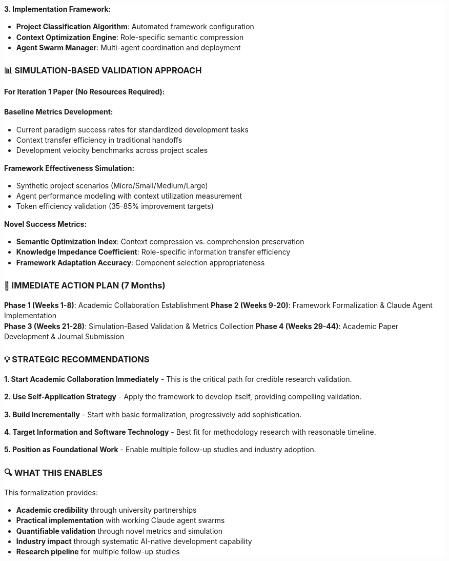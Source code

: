 **3. Implementation Framework:**
- **Project Classification Algorithm**: Automated framework configuration
- **Context Optimization Engine**: Role-specific semantic compression
- **Agent Swarm Manager**: Multi-agent coordination and deployment

### **📊 SIMULATION-BASED VALIDATION APPROACH**

#### **For Iteration 1 Paper (No Resources Required):**

**Baseline Metrics Development:**
- Current paradigm success rates for standardized development tasks
- Context transfer efficiency in traditional handoffs
- Development velocity benchmarks across project scales

**Framework Effectiveness Simulation:**
- Synthetic project scenarios (Micro/Small/Medium/Large)
- Agent performance modeling with context utilization measurement
- Token efficiency validation (35-85% improvement targets)

**Novel Success Metrics:**
- **Semantic Optimization Index**: Context compression vs. comprehension preservation
- **Knowledge Impedance Coefficient**: Role-specific information transfer efficiency
- **Framework Adaptation Accuracy**: Component selection appropriateness

### **🚀 IMMEDIATE ACTION PLAN (7 Months)**

**Phase 1 (Weeks 1-8)**: Academic Collaboration Establishment
**Phase 2 (Weeks 9-20)**: Framework Formalization & Claude Agent Implementation  
**Phase 3 (Weeks 21-28)**: Simulation-Based Validation & Metrics Collection
**Phase 4 (Weeks 29-44)**: Academic Paper Development & Journal Submission

### **💡 STRATEGIC RECOMMENDATIONS**

**1. Start Academic Collaboration Immediately** - This is the critical path for credible research validation.

**2. Use Self-Application Strategy** - Apply the framework to develop itself, providing compelling validation.

**3. Build Incrementally** - Start with basic formalization, progressively add sophistication.

**4. Target Information and Software Technology** - Best fit for methodology research with reasonable timeline.

**5. Position as Foundational Work** - Enable multiple follow-up studies and industry adoption.

### **🔍 WHAT THIS ENABLES**

This formalization provides:
- **Academic credibility** through university partnerships
- **Practical implementation** with working Claude agent swarms
- **Quantifiable validation** through novel metrics and simulation
- **Industry impact** through systematic AI-native development capability
- **Research pipeline** for multiple follow-up studies
